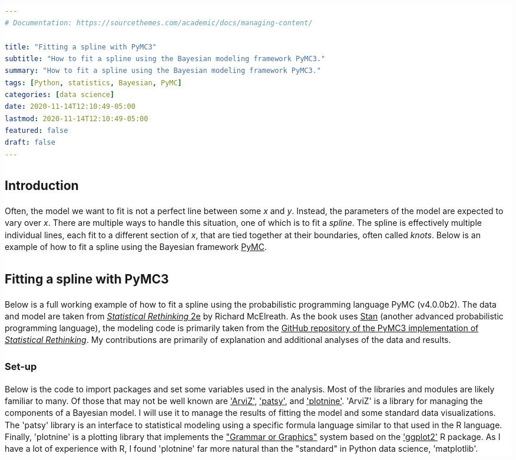 ```yaml
---
# Documentation: https://sourcethemes.com/academic/docs/managing-content/

title: "Fitting a spline with PyMC3"
subtitle: "How to fit a spline using the Bayesian modeling framework PyMC3."
summary: "How to fit a spline using the Bayesian modeling framework PyMC3."
tags: [Python, statistics, Bayesian, PyMC]
categories: [data science]
date: 2020-11-14T12:10:49-05:00
lastmod: 2020-11-14T12:10:49-05:00
featured: false
draft: false
---
```


## Introduction

Often, the model we want to fit is not a perfect line between some $x$ and $y$.
Instead, the parameters of the model are expected to vary over $x$.
There are multiple ways to handle this situation, one of which is to fit a *spline*.
The spline is effectively multiple individual lines, each fit to a different section of $x$, that are tied together at their boundaries, often called *knots*.
Below is an example of how to fit a spline using the Bayesian framework [PyMC](https://docs.pymc.io).

## Fitting a spline with PyMC3

Below is a full working example of how to fit a spline using the probabilistic programming language PyMC (v4.0.0b2).
The data and model are taken from [*Statistical Rethinking* 2e](https://xcelab.net/rm/statistical-rethinking/) by Richard McElreath.
As the book uses [Stan](https://mc-stan.org) (another advanced probabilistic programming language), the modeling code is primarily taken from the [GitHub repository of the PyMC3 implementation of *Statistical Rethinking*](https://github.com/pymc-devs/resources/blob/master/Rethinking_2/Chp_04.ipynb).
My contributions are primarily of explanation and additional analyses of the data and results.

### Set-up

Below is the code to import packages and set some variables used in the analysis.
Most of the libraries and modules are likely familiar to many.
Of those that may not be well known are ['ArviZ'](https://arviz-devs.github.io/arviz/), ['patsy'](https://patsy.readthedocs.io/en/latest/), and ['plotnine'](https://plotnine.readthedocs.io/en/stable/).
'ArviZ' is a library for managing the components of a Bayesian model.
I will use it to manage the results of fitting the model and some standard data visualizations.
The 'patsy' library is an interface to statistical modeling using a specific formula language similar to that used in the R language.
Finally, 'plotnine' is a plotting library that implements the ["Grammar or Graphics"](https://www.amazon.com/Grammar-Graphics-Statistics-Computing/dp/0387245448/ref=as_li_ss_tl) system based on the ['ggplot2'](https://ggplot2.tidyverse.org) R package.
As I have a lot of experience with R, I found 'plotnine' far more natural than the "standard" in Python data science, 'matplotlib'.
